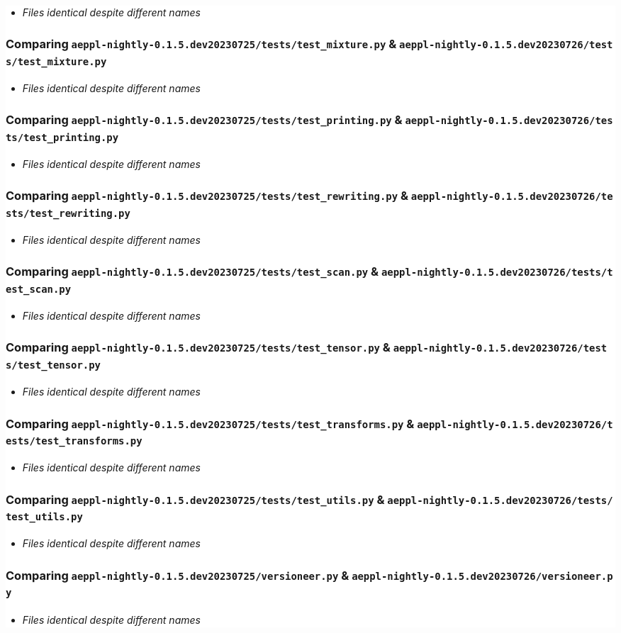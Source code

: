  * *Files identical despite different names*

### Comparing `aeppl-nightly-0.1.5.dev20230725/tests/test_mixture.py` & `aeppl-nightly-0.1.5.dev20230726/tests/test_mixture.py`

 * *Files identical despite different names*

### Comparing `aeppl-nightly-0.1.5.dev20230725/tests/test_printing.py` & `aeppl-nightly-0.1.5.dev20230726/tests/test_printing.py`

 * *Files identical despite different names*

### Comparing `aeppl-nightly-0.1.5.dev20230725/tests/test_rewriting.py` & `aeppl-nightly-0.1.5.dev20230726/tests/test_rewriting.py`

 * *Files identical despite different names*

### Comparing `aeppl-nightly-0.1.5.dev20230725/tests/test_scan.py` & `aeppl-nightly-0.1.5.dev20230726/tests/test_scan.py`

 * *Files identical despite different names*

### Comparing `aeppl-nightly-0.1.5.dev20230725/tests/test_tensor.py` & `aeppl-nightly-0.1.5.dev20230726/tests/test_tensor.py`

 * *Files identical despite different names*

### Comparing `aeppl-nightly-0.1.5.dev20230725/tests/test_transforms.py` & `aeppl-nightly-0.1.5.dev20230726/tests/test_transforms.py`

 * *Files identical despite different names*

### Comparing `aeppl-nightly-0.1.5.dev20230725/tests/test_utils.py` & `aeppl-nightly-0.1.5.dev20230726/tests/test_utils.py`

 * *Files identical despite different names*

### Comparing `aeppl-nightly-0.1.5.dev20230725/versioneer.py` & `aeppl-nightly-0.1.5.dev20230726/versioneer.py`

 * *Files identical despite different names*

